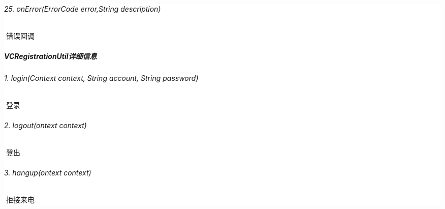 <h6 name="onError">25. onError(ErrorCode error,String description)</h6>
​	错误回调

<h5>VCRegistrationUtil详细信息</h5>
<h6 name="login">1. login(Context context, String account, String password)</h6>
​	登录

<h6 name="logout">2. logout(ontext context)</h6>
​	登出

<h6 name="hangup">3. hangup(ontext context)</h6>
​	拒接来电